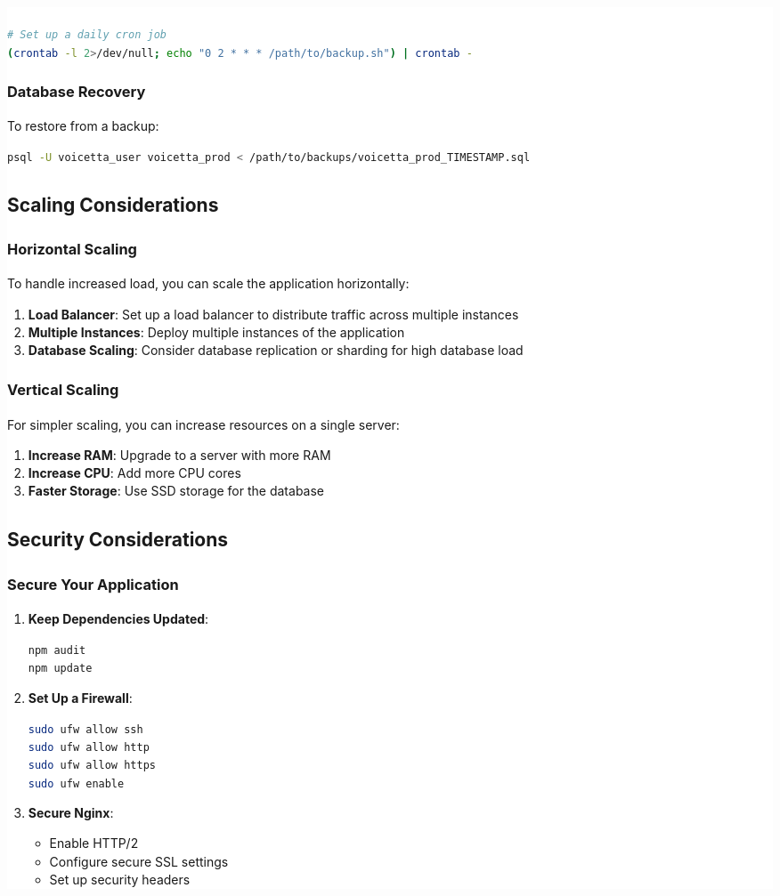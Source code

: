 ```bash

# Set up a daily cron job
(crontab -l 2>/dev/null; echo "0 2 * * * /path/to/backup.sh") | crontab -
```

### Database Recovery

To restore from a backup:

```bash
psql -U voicetta_user voicetta_prod < /path/to/backups/voicetta_prod_TIMESTAMP.sql
```

## Scaling Considerations

### Horizontal Scaling

To handle increased load, you can scale the application horizontally:

1. **Load Balancer**: Set up a load balancer to distribute traffic across multiple instances
2. **Multiple Instances**: Deploy multiple instances of the application
3. **Database Scaling**: Consider database replication or sharding for high database load

### Vertical Scaling

For simpler scaling, you can increase resources on a single server:

1. **Increase RAM**: Upgrade to a server with more RAM
2. **Increase CPU**: Add more CPU cores
3. **Faster Storage**: Use SSD storage for the database

## Security Considerations

### Secure Your Application

1. **Keep Dependencies Updated**:
   ```bash
   npm audit
   npm update
   ```

2. **Set Up a Firewall**:
   ```bash
   sudo ufw allow ssh
   sudo ufw allow http
   sudo ufw allow https
   sudo ufw enable
   ```

3. **Secure Nginx**:
   - Enable HTTP/2
   - Configure secure SSL settings
   - Set up security headers
